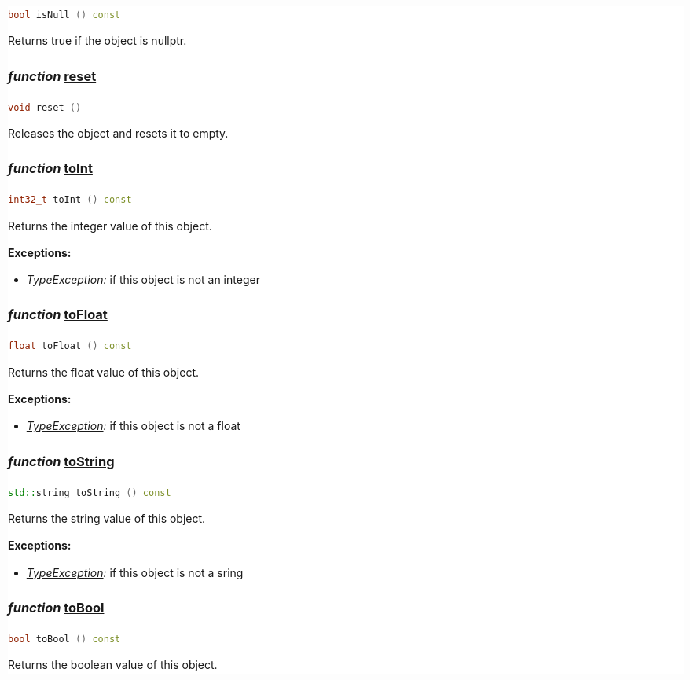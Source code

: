 ```cpp
bool isNull () const 
```

Returns true if the object is nullptr. 

### _function_ <a id="5bbbb478" href="#5bbbb478">reset</a>

```cpp
void reset () 
```

Releases the object and resets it to empty. 

### _function_ <a id="2b2a31a8" href="#2b2a31a8">toInt</a>

```cpp
int32_t toInt () const 
```

Returns the integer value of this object. 

**Exceptions:**
* _[TypeException](ssq_TypeException.html):_ if this object is not an integer 


### _function_ <a id="e8908d0f" href="#e8908d0f">toFloat</a>

```cpp
float toFloat () const 
```

Returns the float value of this object. 

**Exceptions:**
* _[TypeException](ssq_TypeException.html):_ if this object is not a float 


### _function_ <a id="a85bb5d7" href="#a85bb5d7">toString</a>

```cpp
std::string toString () const 
```

Returns the string value of this object. 

**Exceptions:**
* _[TypeException](ssq_TypeException.html):_ if this object is not a sring 


### _function_ <a id="190f8636" href="#190f8636">toBool</a>

```cpp
bool toBool () const 
```

Returns the boolean value of this object. 
